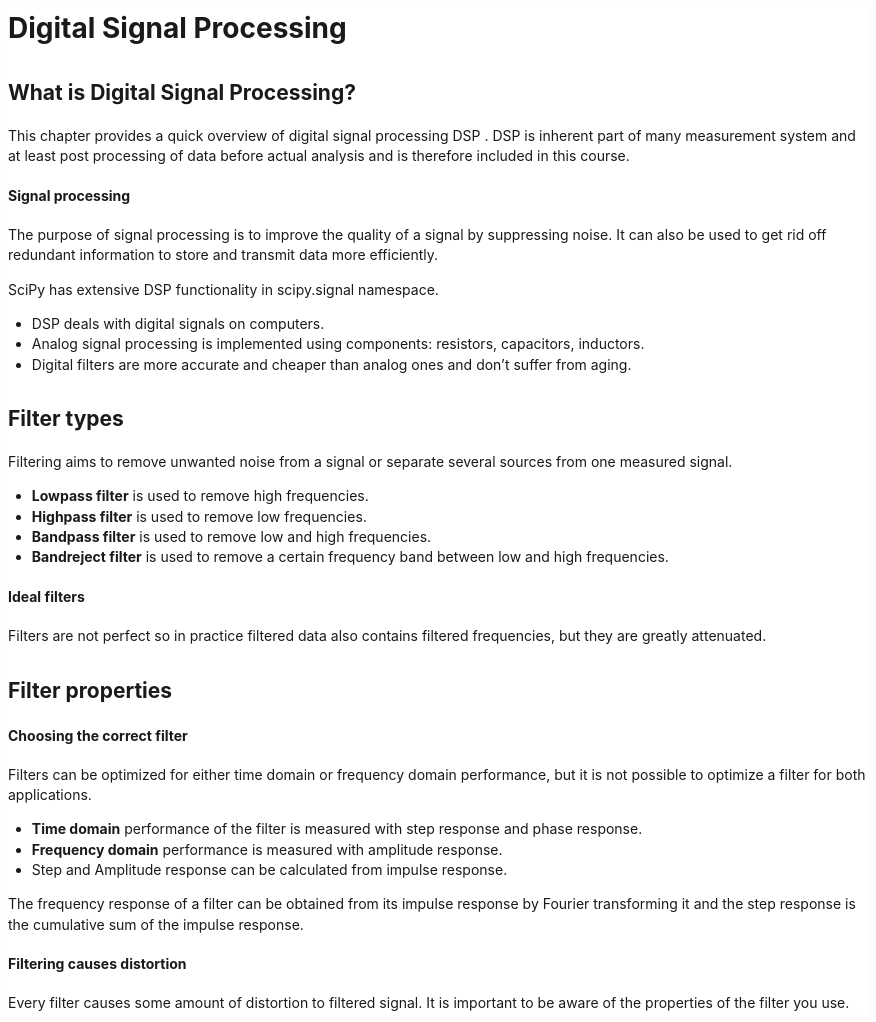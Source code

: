 # Digital Signal Processing

## What is Digital Signal Processing?

This chapter provides a quick overview of digital signal processing DSP . DSP is inherent part of many measurement system and at least post processing of data before actual analysis and is therefore included in this course.

#### Signal processing
The purpose of signal processing is to improve the quality of a signal by suppressing noise. It can also be used to get rid off redundant information to store and transmit data more efficiently.

SciPy has extensive DSP functionality in scipy.signal namespace.
- DSP deals with digital signals on computers.
- Analog signal processing is implemented using components: resistors, capacitors, inductors.
- Digital filters are more accurate and cheaper than analog ones and don’t suffer from aging.

## Filter types
Filtering aims to remove unwanted noise from a signal or separate several sources from one measured signal.
- **Lowpass filter** is used to remove high frequencies.
- **Highpass filter** is used to remove low frequencies.
- **Bandpass filter** is used to remove low and high frequencies.
- **Bandreject filter** is used to remove a certain frequency band between low and high frequencies.
 
#### Ideal filters

Filters are not perfect so in practice filtered data also contains filtered frequencies, but they are greatly attenuated.

## Filter properties
#### Choosing the correct filter

Filters can be optimized for either time domain or frequency domain performance, but it is not possible to optimize a filter for both applications.

- **Time domain** performance of the filter is measured with step response and phase response.
- **Frequency domain** performance is measured with amplitude response.
- Step and Amplitude response can be calculated from impulse response.

The frequency response of a filter can be obtained from its impulse response by Fourier transforming it and the step response is the cumulative sum of the impulse response. 

#### Filtering causes distortion

Every filter causes some amount of distortion to filtered signal. It is important to be aware of the properties of the filter you use.
